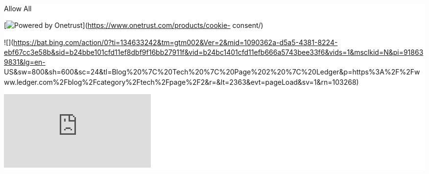 Allow All

[![Powered by
Onetrust](https://cdn.cookielaw.org/logos/static/powered_by_logo.svg)](https://www.onetrust.com/products/cookie-
consent/)

![](https://bat.bing.com/action/0?ti=134633242&tm=gtm002&Ver=2&mid=1090362a-d5a5-4381-8224-ebf67cc3e58b&sid=b24bbe101cfd11ef8dbf9f16bb27911f&vid=b24bc1401cfd11efb666a5743bee33f6&vids=1&msclkid=N&pi=918639831&lg=en-
US&sw=800&sh=600&sc=24&tl=Blog%20%7C%20Tech%20%7C%20Page%202%20%7C%20Ledger&p=https%3A%2F%2Fwww.ledger.com%2Fblog%2Fcategory%2Ftech%2Fpage%2F2&r=&lt=2363&evt=pageLoad&sv=1&rn=103268)

![dot image
pixel](https://sp.analytics.yahoo.com/sp.pl?a=10000&d=Tue%2C%2028%20May%202024%2014%3A22%3A21%20GMT&n=0&b=Blog%20%7C%20Tech%20%7C%20Page%202%20%7C%20Ledger&.yp=10159916&f=https%3A%2F%2Fwww.ledger.com%2Fblog%2Fcategory%2Ftech%2Fpage%2F2&enc=UTF-8&yv=1.15.1&tagmgr=gtm)

